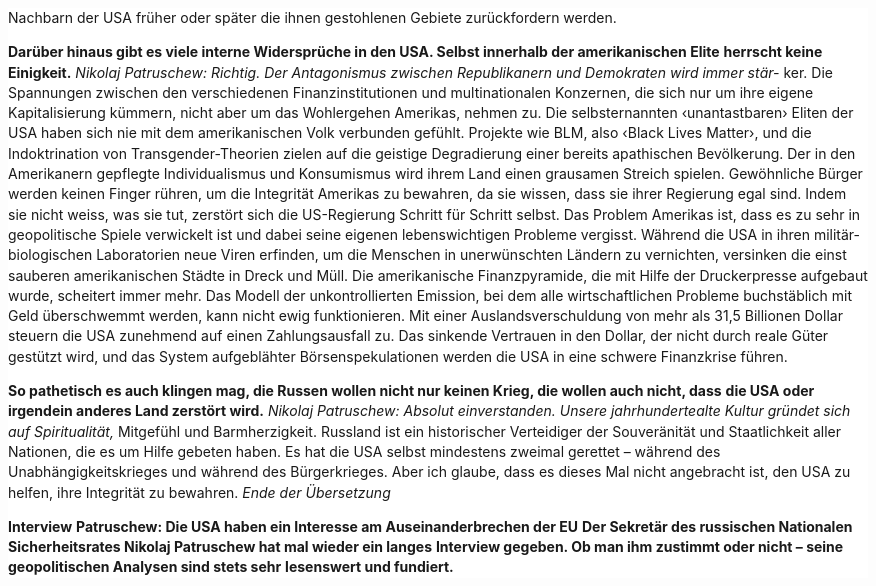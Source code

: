 Nachbarn der USA früher oder später die ihnen gestohlenen Gebiete zurückfordern werden.

**Darüber hinaus gibt es viele interne Widersprüche in den USA. Selbst innerhalb der amerikanischen Elite**
**herrscht keine Einigkeit.**
_Nikolaj Patruschew: Richtig. Der Antagonismus zwischen Republikanern und Demokraten wird immer stär-_
ker. Die Spannungen zwischen den verschiedenen Finanzinstitutionen und multinationalen Konzernen, die
sich nur um ihre eigene Kapitalisierung kümmern, nicht aber um das Wohlergehen Amerikas, nehmen zu.
Die selbsternannten ‹unantastbaren› Eliten der USA haben sich nie mit dem amerikanischen Volk verbunden gefühlt.
Projekte wie BLM, also ‹Black Lives Matter›, und die Indoktrination von Transgender-Theorien zielen auf die
geistige Degradierung einer bereits apathischen Bevölkerung. Der in den Amerikanern gepflegte Individualismus und Konsumismus wird ihrem Land einen grausamen Streich spielen. Gewöhnliche Bürger werden
keinen Finger rühren, um die Integrität Amerikas zu bewahren, da sie wissen, dass sie ihrer Regierung egal
sind. Indem sie nicht weiss, was sie tut, zerstört sich die US-Regierung Schritt für Schritt selbst.
Das Problem Amerikas ist, dass es zu sehr in geopolitische Spiele verwickelt ist und dabei seine eigenen
lebenswichtigen Probleme vergisst. Während die USA in ihren militär-biologischen Laboratorien neue Viren
erfinden, um die Menschen in unerwünschten Ländern zu vernichten, versinken die einst sauberen amerikanischen Städte in Dreck und Müll.
Die amerikanische Finanzpyramide, die mit Hilfe der Druckerpresse aufgebaut wurde, scheitert immer
mehr. Das Modell der unkontrollierten Emission, bei dem alle wirtschaftlichen Probleme buchstäblich mit
Geld überschwemmt werden, kann nicht ewig funktionieren. Mit einer Auslandsverschuldung von mehr als
31,5 Billionen Dollar steuern die USA zunehmend auf einen Zahlungsausfall zu. Das sinkende Vertrauen in
den Dollar, der nicht durch reale Güter gestützt wird, und das System aufgeblähter Börsenspekulationen
werden die USA in eine schwere Finanzkrise führen.

**So pathetisch es auch klingen mag, die Russen wollen nicht nur keinen Krieg, die wollen auch nicht, dass**
**die USA oder irgendein anderes Land zerstört wird.**
_Nikolaj Patruschew: Absolut einverstanden. Unsere jahrhundertealte Kultur gründet sich auf Spiritualität,_
Mitgefühl und Barmherzigkeit. Russland ist ein historischer Verteidiger der Souveränität und Staatlichkeit
aller Nationen, die es um Hilfe gebeten haben. Es hat die USA selbst mindestens zweimal gerettet – während
des Unabhängigkeitskrieges und während des Bürgerkrieges. Aber ich glaube, dass es dieses Mal nicht angebracht ist, den USA zu helfen, ihre Integrität zu bewahren.
_Ende der Übersetzung_

**Interview**
**Patruschew: Die USA haben ein Interesse am Auseinanderbrechen der EU**
**Der Sekretär des russischen Nationalen Sicherheitsrates Nikolaj Patruschew hat mal wieder ein langes**
**Interview gegeben. Ob man ihm zustimmt oder nicht – seine geopolitischen Analysen sind stets sehr**
**lesenswert und fundiert.**
